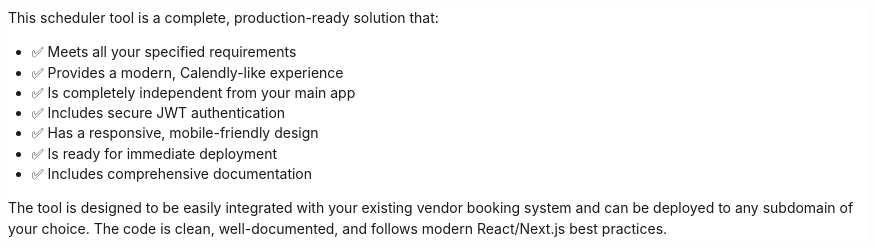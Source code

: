This scheduler tool is a complete, production-ready solution that:

- ✅ Meets all your specified requirements
- ✅ Provides a modern, Calendly-like experience
- ✅ Is completely independent from your main app
- ✅ Includes secure JWT authentication
- ✅ Has a responsive, mobile-friendly design
- ✅ Is ready for immediate deployment
- ✅ Includes comprehensive documentation

The tool is designed to be easily integrated with your existing vendor booking system and can be deployed to any subdomain of your choice. The code is clean, well-documented, and follows modern React/Next.js best practices. 